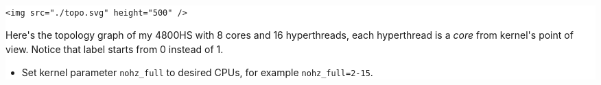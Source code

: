     <img src="./topo.svg" height="500" />

  Here's the topology graph of my 4800HS with 8 cores and 16 hyperthreads, each hyperthread is a *core* from kernel's point of view. Notice that label starts from 0 instead of 1.

- Set kernel parameter `nohz_full` to desired CPUs, for example `nohz_full=2-15`.
